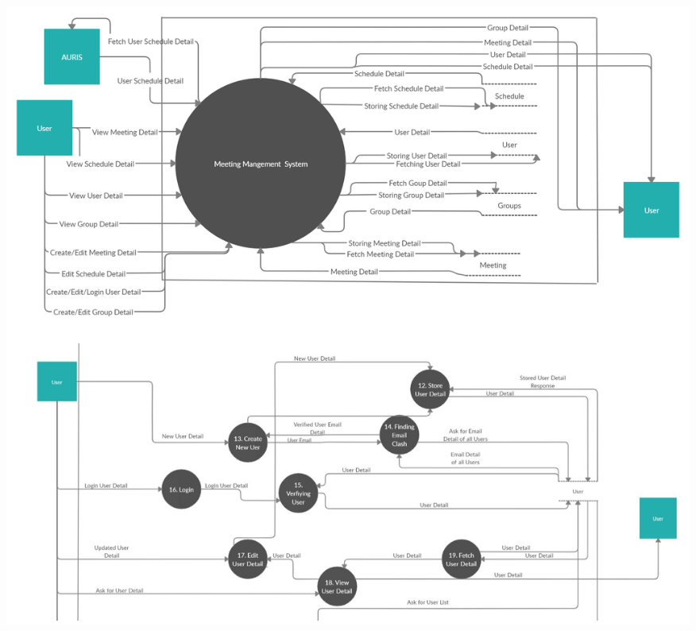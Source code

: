 ![Figure 3: Data-Flow Diagram Level 0](Diagram/Data_Flow_Diagram/Data_Flow_Diagram_Level_0.jpg)

![Figure 4: Data-Flow Diagram Level 1: Component Breakup : User](Diagram/Data_Flow_Diagram/User.JPG)
